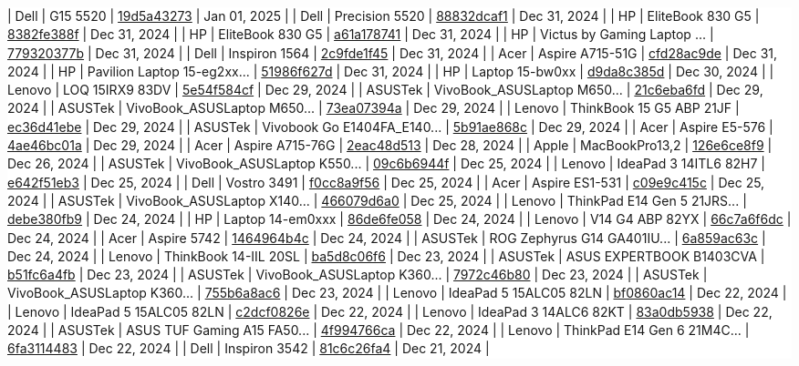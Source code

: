 | Dell          | G15 5520                    | [19d5a43273](https://linux-hardware.org/?probe=19d5a43273) | Jan 01, 2025 |
| Dell          | Precision 5520              | [88832dcaf1](https://linux-hardware.org/?probe=88832dcaf1) | Dec 31, 2024 |
| HP            | EliteBook 830 G5            | [8382fe388f](https://linux-hardware.org/?probe=8382fe388f) | Dec 31, 2024 |
| HP            | EliteBook 830 G5            | [a61a178741](https://linux-hardware.org/?probe=a61a178741) | Dec 31, 2024 |
| HP            | Victus by Gaming Laptop ... | [779320377b](https://linux-hardware.org/?probe=779320377b) | Dec 31, 2024 |
| Dell          | Inspiron 1564               | [2c9fde1f45](https://linux-hardware.org/?probe=2c9fde1f45) | Dec 31, 2024 |
| Acer          | Aspire A715-51G             | [cfd28ac9de](https://linux-hardware.org/?probe=cfd28ac9de) | Dec 31, 2024 |
| HP            | Pavilion Laptop 15-eg2xx... | [51986f627d](https://linux-hardware.org/?probe=51986f627d) | Dec 31, 2024 |
| HP            | Laptop 15-bw0xx             | [d9da8c385d](https://linux-hardware.org/?probe=d9da8c385d) | Dec 30, 2024 |
| Lenovo        | LOQ 15IRX9 83DV             | [5e54f584cf](https://linux-hardware.org/?probe=5e54f584cf) | Dec 29, 2024 |
| ASUSTek       | VivoBook_ASUSLaptop M650... | [21c6eba6fd](https://linux-hardware.org/?probe=21c6eba6fd) | Dec 29, 2024 |
| ASUSTek       | VivoBook_ASUSLaptop M650... | [73ea07394a](https://linux-hardware.org/?probe=73ea07394a) | Dec 29, 2024 |
| Lenovo        | ThinkBook 15 G5 ABP 21JF    | [ec36d41ebe](https://linux-hardware.org/?probe=ec36d41ebe) | Dec 29, 2024 |
| ASUSTek       | Vivobook Go E1404FA_E140... | [5b91ae868c](https://linux-hardware.org/?probe=5b91ae868c) | Dec 29, 2024 |
| Acer          | Aspire E5-576               | [4ae46bc01a](https://linux-hardware.org/?probe=4ae46bc01a) | Dec 29, 2024 |
| Acer          | Aspire A715-76G             | [2eac48d513](https://linux-hardware.org/?probe=2eac48d513) | Dec 28, 2024 |
| Apple         | MacBookPro13,2              | [126e6ce8f9](https://linux-hardware.org/?probe=126e6ce8f9) | Dec 26, 2024 |
| ASUSTek       | VivoBook_ASUSLaptop K550... | [09c6b6944f](https://linux-hardware.org/?probe=09c6b6944f) | Dec 25, 2024 |
| Lenovo        | IdeaPad 3 14ITL6 82H7       | [e642f51eb3](https://linux-hardware.org/?probe=e642f51eb3) | Dec 25, 2024 |
| Dell          | Vostro 3491                 | [f0cc8a9f56](https://linux-hardware.org/?probe=f0cc8a9f56) | Dec 25, 2024 |
| Acer          | Aspire ES1-531              | [c09e9c415c](https://linux-hardware.org/?probe=c09e9c415c) | Dec 25, 2024 |
| ASUSTek       | VivoBook_ASUSLaptop X140... | [466079d6a0](https://linux-hardware.org/?probe=466079d6a0) | Dec 25, 2024 |
| Lenovo        | ThinkPad E14 Gen 5 21JRS... | [debe380fb9](https://linux-hardware.org/?probe=debe380fb9) | Dec 24, 2024 |
| HP            | Laptop 14-em0xxx            | [86de6fe058](https://linux-hardware.org/?probe=86de6fe058) | Dec 24, 2024 |
| Lenovo        | V14 G4 ABP 82YX             | [66c7a6f6dc](https://linux-hardware.org/?probe=66c7a6f6dc) | Dec 24, 2024 |
| Acer          | Aspire 5742                 | [1464964b4c](https://linux-hardware.org/?probe=1464964b4c) | Dec 24, 2024 |
| ASUSTek       | ROG Zephyrus G14 GA401IU... | [6a859ac63c](https://linux-hardware.org/?probe=6a859ac63c) | Dec 24, 2024 |
| Lenovo        | ThinkBook 14-IIL 20SL       | [ba5d8c06f6](https://linux-hardware.org/?probe=ba5d8c06f6) | Dec 23, 2024 |
| ASUSTek       | ASUS EXPERTBOOK B1403CVA    | [b51fc6a4fb](https://linux-hardware.org/?probe=b51fc6a4fb) | Dec 23, 2024 |
| ASUSTek       | VivoBook_ASUSLaptop K360... | [7972c46b80](https://linux-hardware.org/?probe=7972c46b80) | Dec 23, 2024 |
| ASUSTek       | VivoBook_ASUSLaptop K360... | [755b6a8ac6](https://linux-hardware.org/?probe=755b6a8ac6) | Dec 23, 2024 |
| Lenovo        | IdeaPad 5 15ALC05 82LN      | [bf0860ac14](https://linux-hardware.org/?probe=bf0860ac14) | Dec 22, 2024 |
| Lenovo        | IdeaPad 5 15ALC05 82LN      | [c2dcf0826e](https://linux-hardware.org/?probe=c2dcf0826e) | Dec 22, 2024 |
| Lenovo        | IdeaPad 3 14ALC6 82KT       | [83a0db5938](https://linux-hardware.org/?probe=83a0db5938) | Dec 22, 2024 |
| ASUSTek       | ASUS TUF Gaming A15 FA50... | [4f994766ca](https://linux-hardware.org/?probe=4f994766ca) | Dec 22, 2024 |
| Lenovo        | ThinkPad E14 Gen 6 21M4C... | [6fa3114483](https://linux-hardware.org/?probe=6fa3114483) | Dec 22, 2024 |
| Dell          | Inspiron 3542               | [81c6c26fa4](https://linux-hardware.org/?probe=81c6c26fa4) | Dec 21, 2024 |